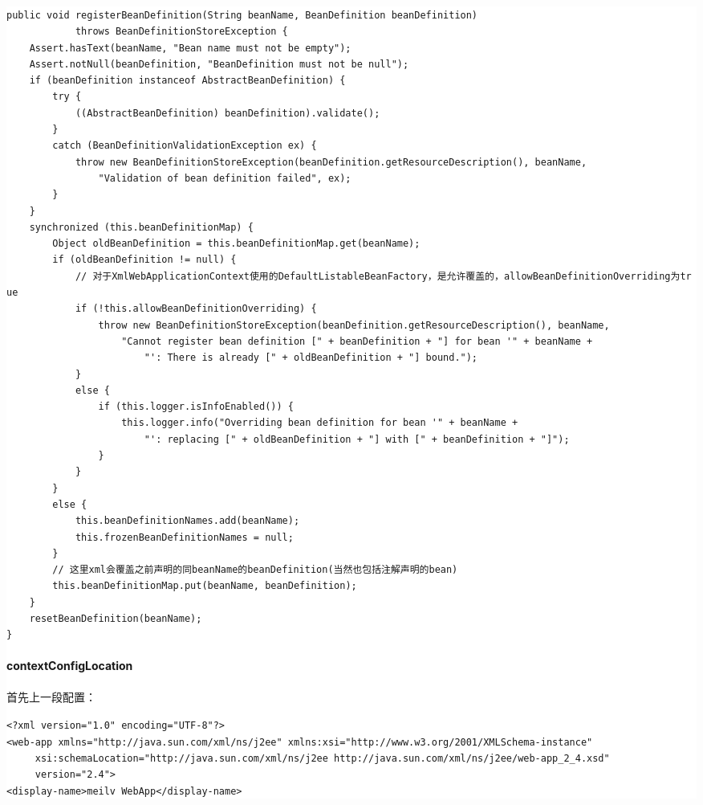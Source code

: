     public void registerBeanDefinition(String beanName, BeanDefinition beanDefinition)
    			throws BeanDefinitionStoreException {
        Assert.hasText(beanName, "Bean name must not be empty");
        Assert.notNull(beanDefinition, "BeanDefinition must not be null");
        if (beanDefinition instanceof AbstractBeanDefinition) {
            try {
                ((AbstractBeanDefinition) beanDefinition).validate();
            }
            catch (BeanDefinitionValidationException ex) {
                throw new BeanDefinitionStoreException(beanDefinition.getResourceDescription(), beanName,
                    "Validation of bean definition failed", ex);
            }
        }
        synchronized (this.beanDefinitionMap) {
            Object oldBeanDefinition = this.beanDefinitionMap.get(beanName);
            if (oldBeanDefinition != null) {
                // 对于XmlWebApplicationContext使用的DefaultListableBeanFactory，是允许覆盖的，allowBeanDefinitionOverriding为true
                if (!this.allowBeanDefinitionOverriding) {
                    throw new BeanDefinitionStoreException(beanDefinition.getResourceDescription(), beanName,
                        "Cannot register bean definition [" + beanDefinition + "] for bean '" + beanName +
                            "': There is already [" + oldBeanDefinition + "] bound.");
                }
                else {
                    if (this.logger.isInfoEnabled()) {
                    	this.logger.info("Overriding bean definition for bean '" + beanName +
                            "': replacing [" + oldBeanDefinition + "] with [" + beanDefinition + "]");
                    }
                }
            }
        	else {
                this.beanDefinitionNames.add(beanName);
                this.frozenBeanDefinitionNames = null;
        	}
            // 这里xml会覆盖之前声明的同beanName的beanDefinition(当然也包括注解声明的bean)
        	this.beanDefinitionMap.put(beanName, beanDefinition);
        }
        resetBeanDefinition(beanName);
    }

#### contextConfigLocation

首先上一段配置：

    <?xml version="1.0" encoding="UTF-8"?>
    <web-app xmlns="http://java.sun.com/xml/ns/j2ee" xmlns:xsi="http://www.w3.org/2001/XMLSchema-instance"
         xsi:schemaLocation="http://java.sun.com/xml/ns/j2ee http://java.sun.com/xml/ns/j2ee/web-app_2_4.xsd"
         version="2.4">
    <display-name>meilv WebApp</display-name>
